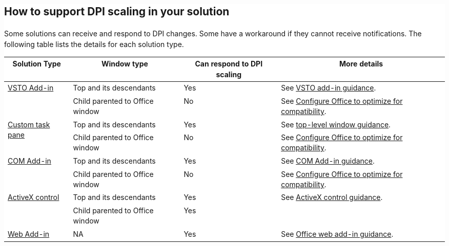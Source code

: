 ## How to support DPI scaling in your solution

Some solutions can receive and respond to DPI changes. Some have a workaround if they cannot receive notifications. The following table lists the details for each solution type.

<table>
	<thead>
        <tr>
		    <th>Solution Type</th>
		    <th>Window type</th>
		    <th>Can respond to DPI scaling</th>
		    <th>More details</th>
        </tr>
	</thead>
<tbody>
	<tr>
		<td rowspan="2"><a href="#vsto-add-ins">VSTO Add-in</a></td>
		<td>Top and its descendants</td>
		<td>Yes</td>
		<td>See <a href="#vsto-add-ins">VSTO add-in guidance</a>.</td>
	</tr>
<tr>
		<td>Child parented to Office window</td>
		<td>No</td>
		<td>See <a href="#office-compatibility">Configure Office to optimize for compatibility</a>.</td>
</tr>
	<tr>
		<td rowspan="2"><a href="#custom-task-panes">Custom task pane</a></td>
		<td>Top and its descendants</td>
		<td>Yes</td>
		<td>See <a href="#top-level-window-management">top-level window guidance</a>.</td>
	</tr>
<tr>
		<td>Child parented to Office window</td>
		<td>No</td>
		<td>See <a href="#office-compatibility">Configure Office to optimize for compatibility</a>.</td>
</tr>
	<tr>
		<td rowspan="2"><a href="#com-add-ins">COM Add-in</a></td>
		<td>Top and its descendants</td>
		<td>Yes</td>
		<td>See <a href="#com-add-ins">COM Add-in guidance</a>.</td>
	</tr>
<tr>
		<td>Child parented to Office window</td>
		<td>No</td>
		<td>See <a href="#office-compatibility">Configure Office to optimize for compatibility</a>.</td>
</tr>
	<tr>
		<td rowspan="2"><a href="#activex-controls">ActiveX control</a></td>
		<td>Top and its descendants</td>
		<td>Yes</td>
		<td>See <a href="#activex-controls">ActiveX control guidance</a>.</td>
	</tr>
	<tr>
		<td>Child parented to Office window</td>
		<td>Yes</td>
	</tr>
	<tr>
		<td><a href="#web-add-ins">Web Add-in</a></td>
		<td>NA</td>
		<td>Yes</td>
		<td>See <a href="#web-add-ins">Office web add-in guidance</a>.</td>
